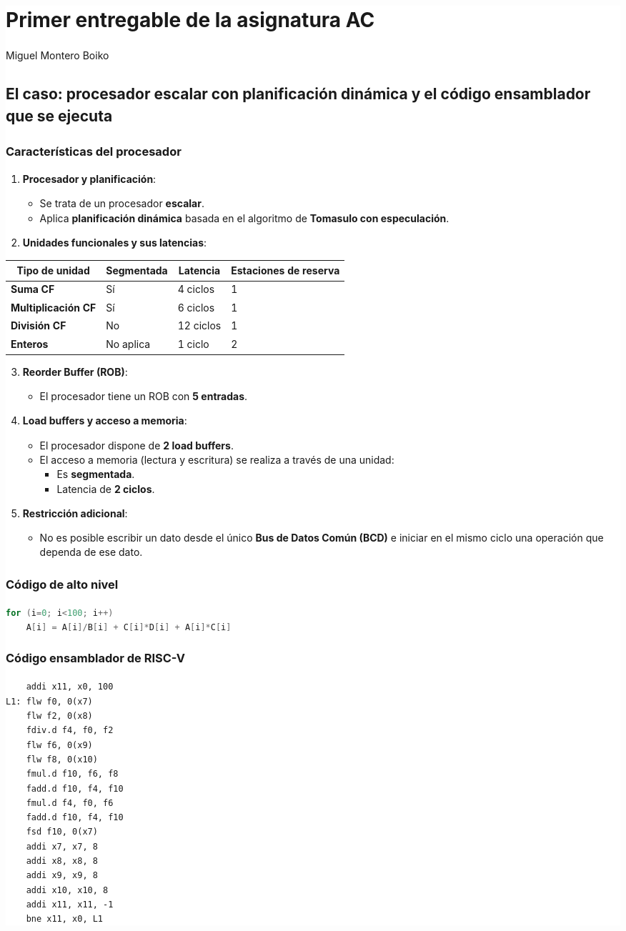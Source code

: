# Primer entregable de la asignatura AC

Miguel Montero Boiko

## El caso: procesador escalar con planificación dinámica y el código ensamblador que se ejecuta

### **Características del procesador**

1. **Procesador y planificación**:  
   - Se trata de un procesador **escalar**.  
   - Aplica **planificación dinámica** basada en el algoritmo de **Tomasulo con especulación**.  

2. **Unidades funcionales y sus latencias**:

| **Tipo de unidad**    | **Segmentada** | **Latencia** | **Estaciones de reserva** |  
|-----------------------|----------------|--------------|---------------------------|  
| **Suma CF**           | Sí             | 4 ciclos     | 1                         |  
| **Multiplicación CF** | Sí             | 6 ciclos     | 1                         |  
| **División CF**       | No             | 12 ciclos    | 1                         |  
| **Enteros**           | No aplica      | 1 ciclo      | 2                         |

3. **Reorder Buffer (ROB)**:  
   - El procesador tiene un ROB con **5 entradas**.  

4. **Load buffers y acceso a memoria**:  
   - El procesador dispone de **2 load buffers**.  
   - El acceso a memoria (lectura y escritura) se realiza a través de una unidad:  
     - Es **segmentada**.  
     - Latencia de **2 ciclos**.  

5. **Restricción adicional**:  
   - No es posible escribir un dato desde el único **Bus de Datos Común (BCD)** e iniciar en el mismo ciclo una operación que dependa de ese dato.

### **Código de alto nivel**

``` c
for (i=0; i<100; i++)
    A[i] = A[i]/B[i] + C[i]*D[i] + A[i]*C[i]
```

### **Código ensamblador de RISC-V**

``` risc-v
    addi x11, x0, 100
L1:	flw f0, 0(x7)
    flw f2, 0(x8)
    fdiv.d f4, f0, f2		
    flw f6, 0(x9)
    flw f8, 0(x10)
    fmul.d f10, f6, f8		
    fadd.d f10, f4, f10		
    fmul.d f4, f0, f6		
    fadd.d f10, f4, f10		 
    fsd f10, 0(x7)
    addi x7, x7, 8
    addi x8, x8, 8
    addi x9, x9, 8
    addi x10, x10, 8
    addi x11, x11, -1
    bne x11, x0, L1
```